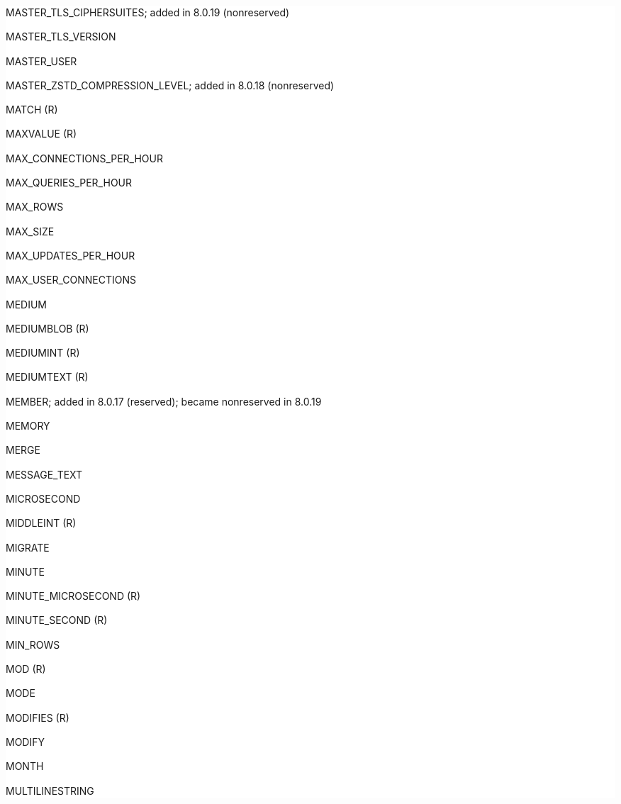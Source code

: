 MASTER_TLS_CIPHERSUITES; added in 8.0.19 (nonreserved)

MASTER_TLS_VERSION

MASTER_USER

MASTER_ZSTD_COMPRESSION_LEVEL; added in 8.0.18 (nonreserved)

MATCH (R)

MAXVALUE (R)

MAX_CONNECTIONS_PER_HOUR

MAX_QUERIES_PER_HOUR

MAX_ROWS

MAX_SIZE

MAX_UPDATES_PER_HOUR

MAX_USER_CONNECTIONS

MEDIUM

MEDIUMBLOB (R)

MEDIUMINT (R)

MEDIUMTEXT (R)

MEMBER; added in 8.0.17 (reserved); became nonreserved in 8.0.19

MEMORY

MERGE

MESSAGE_TEXT

MICROSECOND

MIDDLEINT (R)

MIGRATE

MINUTE

MINUTE_MICROSECOND (R)

MINUTE_SECOND (R)

MIN_ROWS

MOD (R)

MODE

MODIFIES (R)

MODIFY

MONTH

MULTILINESTRING
